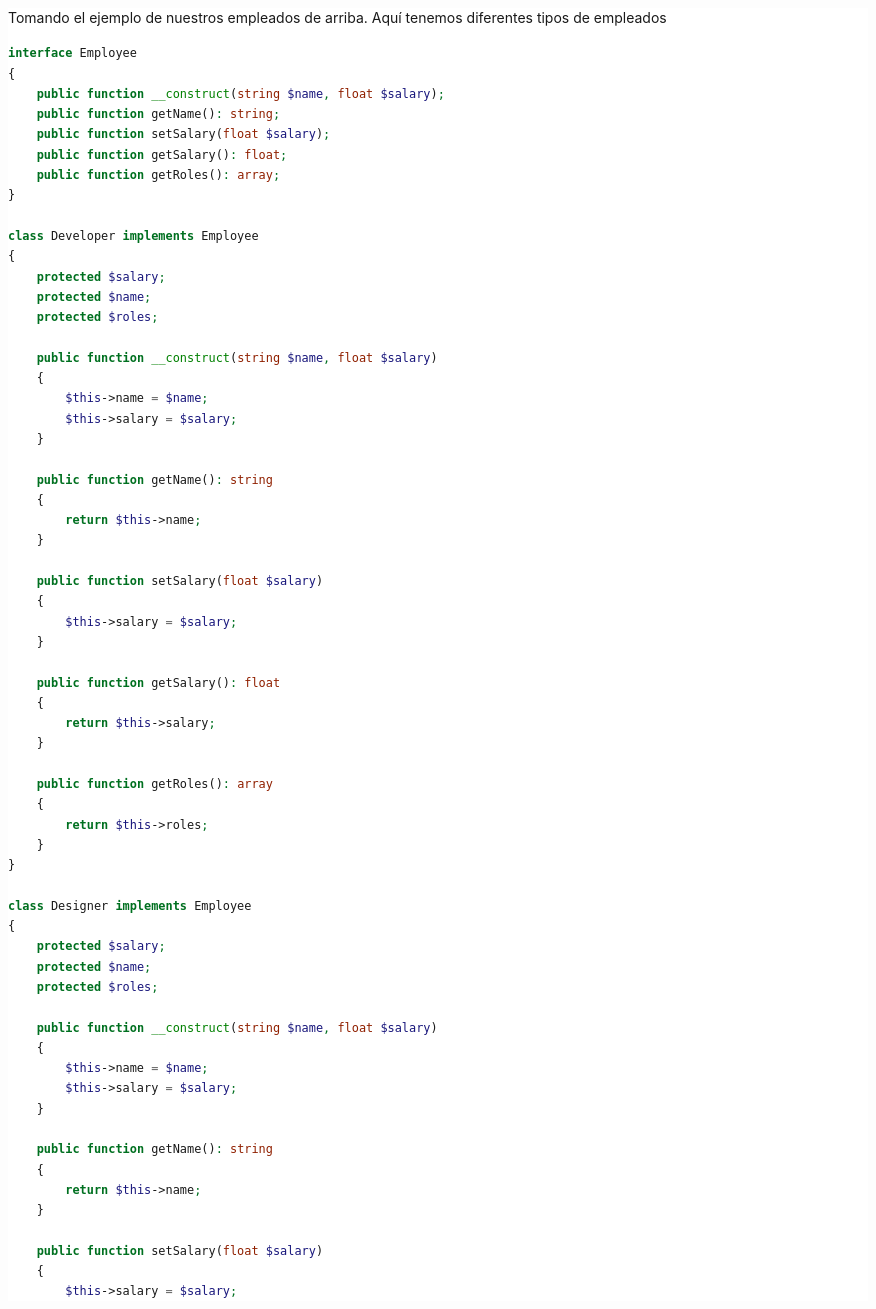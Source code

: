 Tomando el ejemplo de nuestros empleados de arriba. Aquí tenemos diferentes tipos de empleados
```php
interface Employee
{
    public function __construct(string $name, float $salary);
    public function getName(): string;
    public function setSalary(float $salary);
    public function getSalary(): float;
    public function getRoles(): array;
}

class Developer implements Employee
{
    protected $salary;
    protected $name;
    protected $roles;

    public function __construct(string $name, float $salary)
    {
        $this->name = $name;
        $this->salary = $salary;
    }

    public function getName(): string
    {
        return $this->name;
    }

    public function setSalary(float $salary)
    {
        $this->salary = $salary;
    }

    public function getSalary(): float
    {
        return $this->salary;
    }

    public function getRoles(): array
    {
        return $this->roles;
    }
}

class Designer implements Employee
{
    protected $salary;
    protected $name;
    protected $roles;

    public function __construct(string $name, float $salary)
    {
        $this->name = $name;
        $this->salary = $salary;
    }

    public function getName(): string
    {
        return $this->name;
    }

    public function setSalary(float $salary)
    {
        $this->salary = $salary;
```
